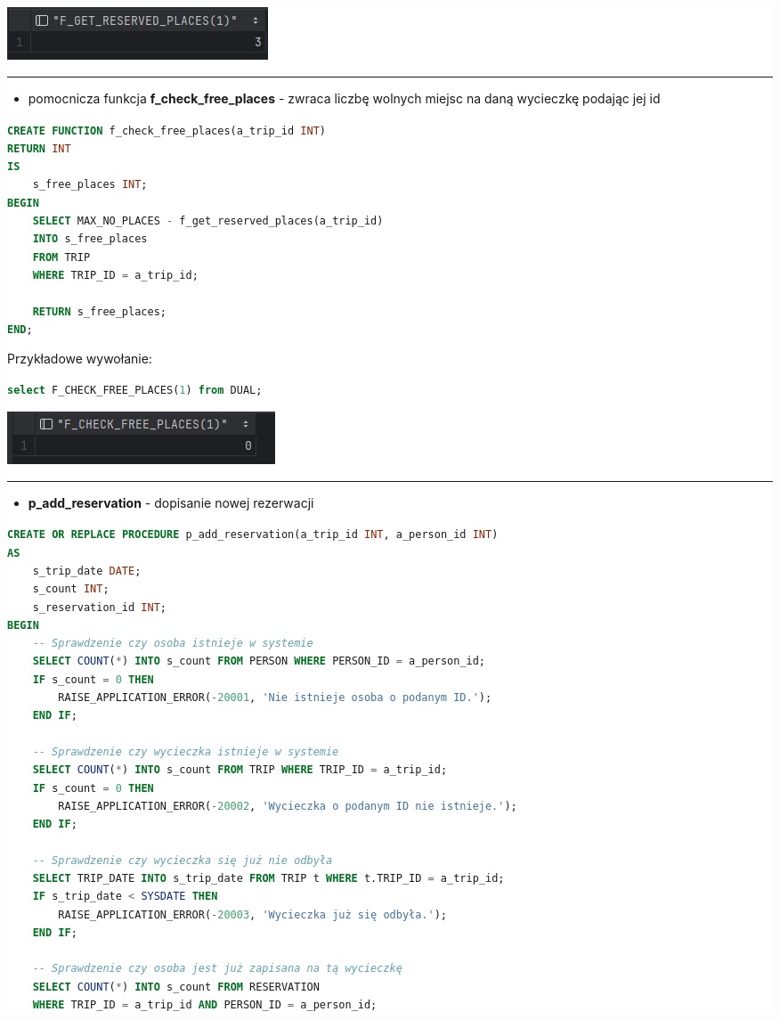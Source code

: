 ```sql
```
![f_get_reserved_places ](img/f_get_reserved_places.png)

---
- pomocnicza funkcja **f_check_free_places** - zwraca liczbę wolnych miejsc na daną wycieczkę podając jej id
```sql
CREATE FUNCTION f_check_free_places(a_trip_id INT)
RETURN INT
IS
    s_free_places INT;
BEGIN
    SELECT MAX_NO_PLACES - f_get_reserved_places(a_trip_id)
    INTO s_free_places
    FROM TRIP
    WHERE TRIP_ID = a_trip_id;
    
    RETURN s_free_places;
END;
```
Przykładowe wywołanie:
```sql
select F_CHECK_FREE_PLACES(1) from DUAL;
```

![f_check_free_places](img/f_check_free_places.png)


---
- **p_add_reservation** - dopisanie nowej rezerwacji
```sql
CREATE OR REPLACE PROCEDURE p_add_reservation(a_trip_id INT, a_person_id INT)
AS
    s_trip_date DATE;
    s_count INT;
    s_reservation_id INT;
BEGIN
    -- Sprawdzenie czy osoba istnieje w systemie
    SELECT COUNT(*) INTO s_count FROM PERSON WHERE PERSON_ID = a_person_id;
    IF s_count = 0 THEN 
        RAISE_APPLICATION_ERROR(-20001, 'Nie istnieje osoba o podanym ID.');
    END IF;

    -- Sprawdzenie czy wycieczka istnieje w systemie
    SELECT COUNT(*) INTO s_count FROM TRIP WHERE TRIP_ID = a_trip_id;
    IF s_count = 0 THEN 
        RAISE_APPLICATION_ERROR(-20002, 'Wycieczka o podanym ID nie istnieje.');
    END IF;

    -- Sprawdzenie czy wycieczka się już nie odbyła
    SELECT TRIP_DATE INTO s_trip_date FROM TRIP t WHERE t.TRIP_ID = a_trip_id;
    IF s_trip_date < SYSDATE THEN 
        RAISE_APPLICATION_ERROR(-20003, 'Wycieczka już się odbyła.');
    END IF;

    -- Sprawdzenie czy osoba jest już zapisana na tą wycieczkę
    SELECT COUNT(*) INTO s_count FROM RESERVATION
    WHERE TRIP_ID = a_trip_id AND PERSON_ID = a_person_id;
```